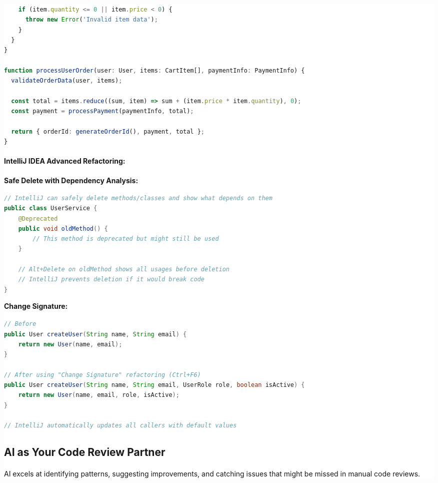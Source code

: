 ```typescript
    if (item.quantity <= 0 || item.price < 0) {
      throw new Error('Invalid item data');
    }
  }
}

function processUserOrder(user: User, items: CartItem[], paymentInfo: PaymentInfo) {
  validateOrderData(user, items);
  
  const total = items.reduce((sum, item) => sum + (item.price * item.quantity), 0);
  const payment = processPayment(paymentInfo, total);
  
  return { orderId: generateOrderId(), payment, total };
}
```

#### IntelliJ IDEA Advanced Refactoring:

**Safe Delete with Dependency Analysis:**
```java
// IntelliJ can safely delete methods/classes and show what depends on them
public class UserService {
    @Deprecated
    public void oldMethod() {
        // This method is deprecated but might still be used
    }
    
    // Alt+Delete on oldMethod shows all usages before deletion
    // IntelliJ prevents deletion if it would break code
}
```

**Change Signature:**
```java
// Before
public User createUser(String name, String email) {
    return new User(name, email);
}

// After using "Change Signature" refactoring (Ctrl+F6)
public User createUser(String name, String email, UserRole role, boolean isActive) {
    return new User(name, email, role, isActive);
}

// IntelliJ automatically updates all callers with default values
```

## AI as Your Code Review Partner

AI excels at identifying patterns, suggesting improvements, and catching issues that might be missed in manual code reviews.
